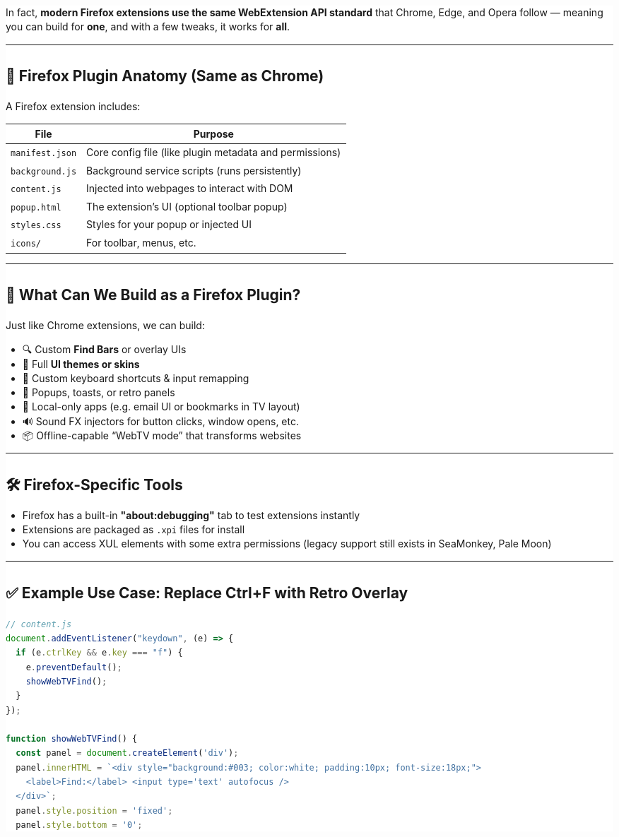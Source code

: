 In fact, **modern Firefox extensions use the same WebExtension API standard** that Chrome, Edge, and Opera follow — meaning you can build for **one**, and with a few tweaks, it works for **all**.

---

## 🔧 Firefox Plugin Anatomy (Same as Chrome)

A Firefox extension includes:

| File | Purpose |
|------|---------|
| `manifest.json` | Core config file (like plugin metadata and permissions) |
| `background.js` | Background service scripts (runs persistently) |
| `content.js` | Injected into webpages to interact with DOM |
| `popup.html` | The extension’s UI (optional toolbar popup) |
| `styles.css` | Styles for your popup or injected UI |
| `icons/` | For toolbar, menus, etc. |

---

## 🧠 What Can We Build as a Firefox Plugin?

Just like Chrome extensions, we can build:

- 🔍 Custom **Find Bars** or overlay UIs  
- 🎨 Full **UI themes or skins**  
- 🧠 Custom keyboard shortcuts & input remapping  
- 💬 Popups, toasts, or retro panels  
- 🧰 Local-only apps (e.g. email UI or bookmarks in TV layout)  
- 🔊 Sound FX injectors for button clicks, window opens, etc.  
- 📦 Offline-capable “WebTV mode” that transforms websites

---

## 🛠️ Firefox-Specific Tools

- Firefox has a built-in **"about:debugging"** tab to test extensions instantly  
- Extensions are packaged as `.xpi` files for install  
- You can access XUL elements with some extra permissions (legacy support still exists in SeaMonkey, Pale Moon)

---

## ✅ Example Use Case: Replace Ctrl+F with Retro Overlay

```js
// content.js
document.addEventListener("keydown", (e) => {
  if (e.ctrlKey && e.key === "f") {
    e.preventDefault();
    showWebTVFind();
  }
});

function showWebTVFind() {
  const panel = document.createElement('div');
  panel.innerHTML = `<div style="background:#003; color:white; padding:10px; font-size:18px;">
    <label>Find:</label> <input type='text' autofocus />
  </div>`;
  panel.style.position = 'fixed';
  panel.style.bottom = '0';
```